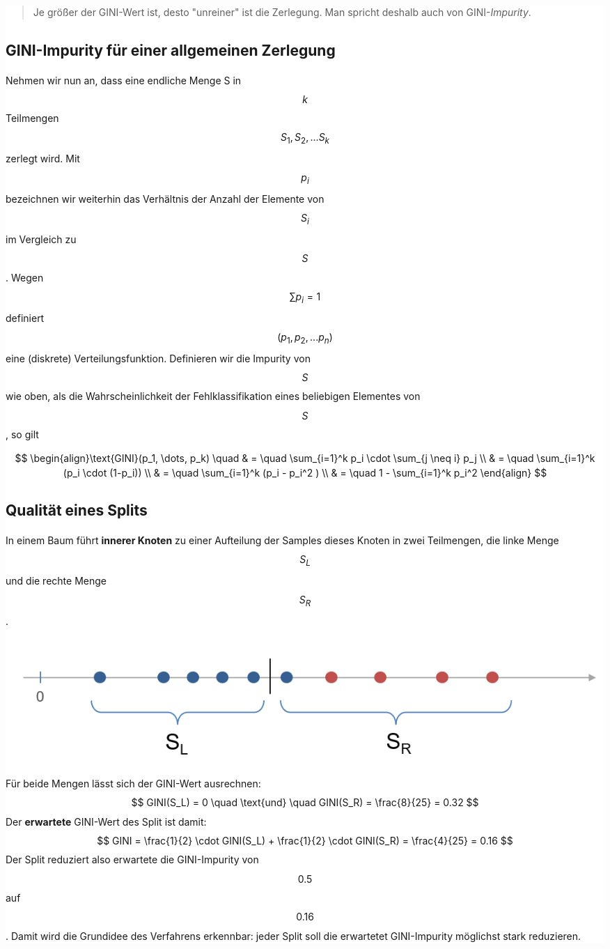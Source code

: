 > Je größer der GINI-Wert ist, desto "unreiner" ist die Zerlegung. Man spricht deshalb auch von GINI-*Impurity*.



## GINI-Impurity für einer allgemeinen Zerlegung

Nehmen wir nun an, dass eine endliche Menge S  in $$k$$ Teilmengen $$S_1, S_2,...S_k$$  zerlegt wird. Mit  $$p_i$$  bezeichnen wir weiterhin das Verhältnis der Anzahl der Elemente  von $$S_i$$ im Vergleich zu $$S$$. Wegen $$\sum p_i = 1$$ definiert $$(p_1, p_2, ... p_n)$$ eine (diskrete) Verteilungsfunktion. Definieren wir die Impurity von $$S$$ wie oben, als die Wahrscheinlichkeit der Fehlklassifikation eines beliebigen Elementes von $$S$$, so gilt


$$
\begin{align}\text{GINI}(p_1, \dots, p_k) \quad & = \quad \sum_{i=1}^k p_i \cdot \sum_{j \neq i} p_j \\
& = \quad \sum_{i=1}^k (p_i \cdot  (1-p_i)) \\
& = \quad \sum_{i=1}^k (p_i -  p_i^2 ) \\
& = \quad 1 - \sum_{i=1}^k p_i^2
\end{align}
$$



## Qualität eines Splits

In einem Baum führt  **innerer Knoten** zu einer Aufteilung der Samples dieses Knoten in zwei Teilmengen, die linke Menge $$S_L$$ und die rechte Menge $$S_R$$.

![image-20211202185542367](readme.assets/image-20211202185542367.png)

 

Für beide Mengen lässt sich der GINI-Wert ausrechnen:
$$
GINI(S_L) = 0  \quad \text{und} \quad GINI(S_R) = \frac{8}{25} =  0.32
$$
Der **erwartete** GINI-Wert des Split ist damit:
$$
GINI = \frac{1}{2} \cdot GINI(S_L) + \frac{1}{2} \cdot GINI(S_R) = \frac{4}{25} = 0.16
$$
Der Split reduziert also erwartete die GINI-Impurity  von $$0.5$$ auf $$0.16$$.  Damit wird die Grundidee des Verfahrens erkennbar: jeder Split soll die erwartetet GINI-Impurity möglichst stark reduzieren. 
